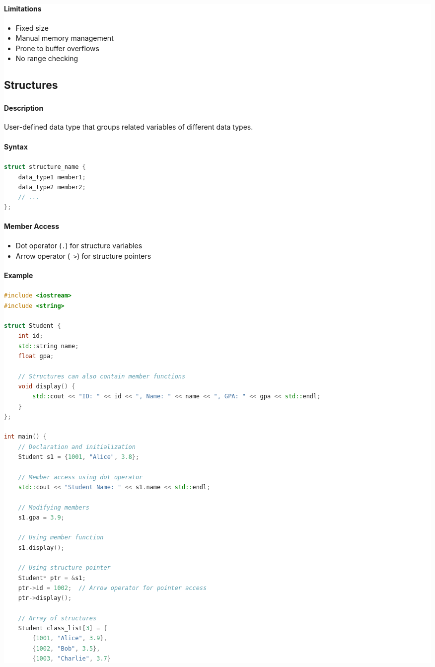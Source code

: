 #### Limitations
- Fixed size
- Manual memory management
- Prone to buffer overflows
- No range checking

## Structures

#### Description
User-defined data type that groups related variables of different data types.

#### Syntax
```cpp
struct structure_name {
    data_type1 member1;
    data_type2 member2;
    // ...
};
```

#### Member Access
- Dot operator (`.`) for structure variables
- Arrow operator (`->`) for structure pointers

#### Example
```cpp
#include <iostream>
#include <string>

struct Student {
    int id;
    std::string name;
    float gpa;
    
    // Structures can also contain member functions
    void display() {
        std::cout << "ID: " << id << ", Name: " << name << ", GPA: " << gpa << std::endl;
    }
};

int main() {
    // Declaration and initialization
    Student s1 = {1001, "Alice", 3.8};
    
    // Member access using dot operator
    std::cout << "Student Name: " << s1.name << std::endl;
    
    // Modifying members
    s1.gpa = 3.9;
    
    // Using member function
    s1.display();
    
    // Using structure pointer
    Student* ptr = &s1;
    ptr->id = 1002;  // Arrow operator for pointer access
    ptr->display();
    
    // Array of structures
    Student class_list[3] = {
        {1001, "Alice", 3.9},
        {1002, "Bob", 3.5},
        {1003, "Charlie", 3.7}
```
